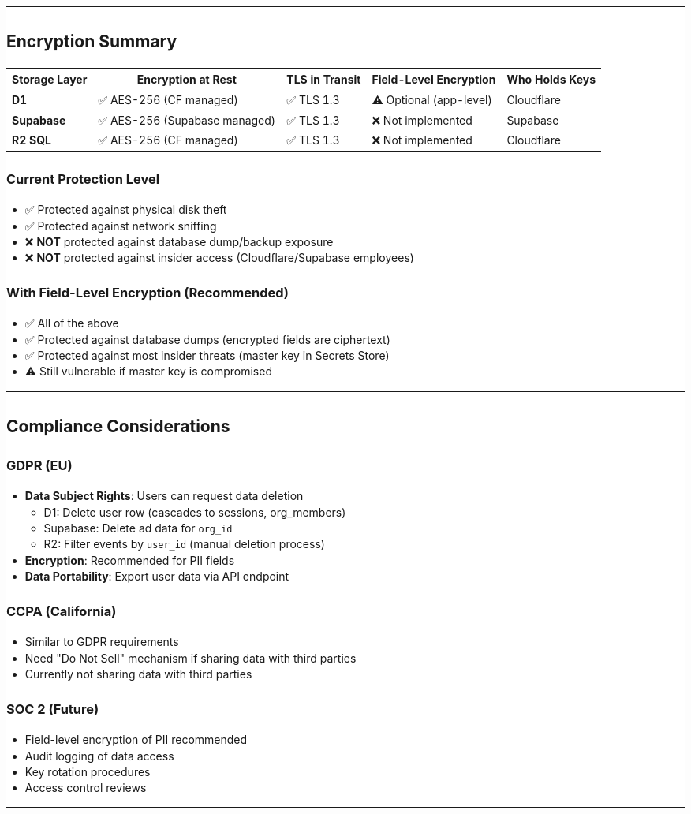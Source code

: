 
---

## Encryption Summary

| Storage Layer | Encryption at Rest | TLS in Transit | Field-Level Encryption | Who Holds Keys |
|---------------|-------------------|----------------|------------------------|----------------|
| **D1** | ✅ AES-256 (CF managed) | ✅ TLS 1.3 | ⚠️ Optional (app-level) | Cloudflare |
| **Supabase** | ✅ AES-256 (Supabase managed) | ✅ TLS 1.3 | ❌ Not implemented | Supabase |
| **R2 SQL** | ✅ AES-256 (CF managed) | ✅ TLS 1.3 | ❌ Not implemented | Cloudflare |

### Current Protection Level
- ✅ Protected against physical disk theft
- ✅ Protected against network sniffing
- ❌ **NOT** protected against database dump/backup exposure
- ❌ **NOT** protected against insider access (Cloudflare/Supabase employees)

### With Field-Level Encryption (Recommended)
- ✅ All of the above
- ✅ Protected against database dumps (encrypted fields are ciphertext)
- ✅ Protected against most insider threats (master key in Secrets Store)
- ⚠️ Still vulnerable if master key is compromised

---

## Compliance Considerations

### GDPR (EU)
- **Data Subject Rights**: Users can request data deletion
  - D1: Delete user row (cascades to sessions, org_members)
  - Supabase: Delete ad data for `org_id`
  - R2: Filter events by `user_id` (manual deletion process)
- **Encryption**: Recommended for PII fields
- **Data Portability**: Export user data via API endpoint

### CCPA (California)
- Similar to GDPR requirements
- Need "Do Not Sell" mechanism if sharing data with third parties
- Currently not sharing data with third parties

### SOC 2 (Future)
- Field-level encryption of PII recommended
- Audit logging of data access
- Key rotation procedures
- Access control reviews

---
